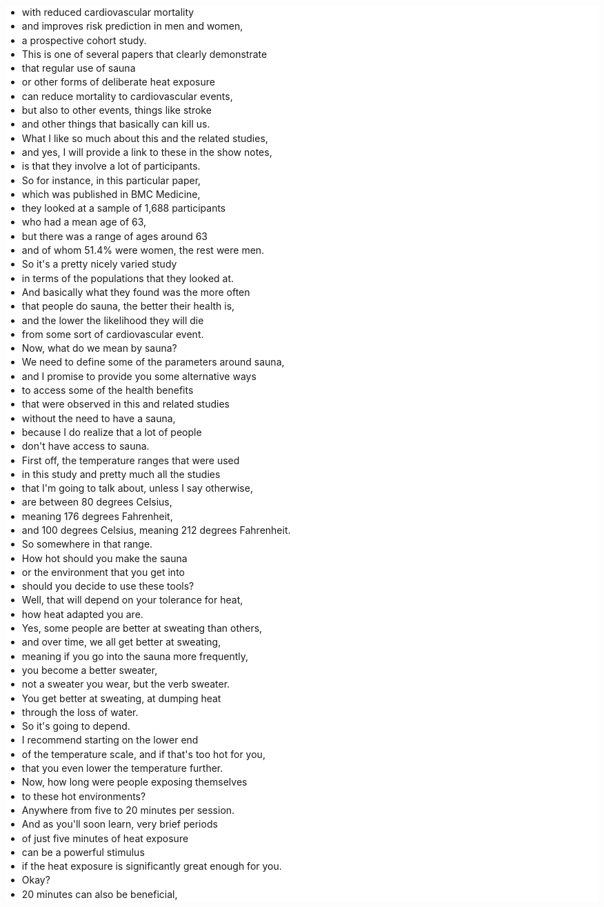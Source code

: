 *  with reduced cardiovascular mortality
*  and improves risk prediction in men and women,
*  a prospective cohort study.
*  This is one of several papers that clearly demonstrate
*  that regular use of sauna
*  or other forms of deliberate heat exposure
*  can reduce mortality to cardiovascular events,
*  but also to other events, things like stroke
*  and other things that basically can kill us.
*  What I like so much about this and the related studies,
*  and yes, I will provide a link to these in the show notes,
*  is that they involve a lot of participants.
*  So for instance, in this particular paper,
*  which was published in BMC Medicine,
*  they looked at a sample of 1,688 participants
*  who had a mean age of 63,
*  but there was a range of ages around 63
*  and of whom 51.4% were women, the rest were men.
*  So it's a pretty nicely varied study
*  in terms of the populations that they looked at.
*  And basically what they found was the more often
*  that people do sauna, the better their health is,
*  and the lower the likelihood they will die
*  from some sort of cardiovascular event.
*  Now, what do we mean by sauna?
*  We need to define some of the parameters around sauna,
*  and I promise to provide you some alternative ways
*  to access some of the health benefits
*  that were observed in this and related studies
*  without the need to have a sauna,
*  because I do realize that a lot of people
*  don't have access to sauna.
*  First off, the temperature ranges that were used
*  in this study and pretty much all the studies
*  that I'm going to talk about, unless I say otherwise,
*  are between 80 degrees Celsius,
*  meaning 176 degrees Fahrenheit,
*  and 100 degrees Celsius, meaning 212 degrees Fahrenheit.
*  So somewhere in that range.
*  How hot should you make the sauna
*  or the environment that you get into
*  should you decide to use these tools?
*  Well, that will depend on your tolerance for heat,
*  how heat adapted you are.
*  Yes, some people are better at sweating than others,
*  and over time, we all get better at sweating,
*  meaning if you go into the sauna more frequently,
*  you become a better sweater,
*  not a sweater you wear, but the verb sweater.
*  You get better at sweating, at dumping heat
*  through the loss of water.
*  So it's going to depend.
*  I recommend starting on the lower end
*  of the temperature scale, and if that's too hot for you,
*  that you even lower the temperature further.
*  Now, how long were people exposing themselves
*  to these hot environments?
*  Anywhere from five to 20 minutes per session.
*  And as you'll soon learn, very brief periods
*  of just five minutes of heat exposure
*  can be a powerful stimulus
*  if the heat exposure is significantly great enough for you.
*  Okay?
*  20 minutes can also be beneficial,